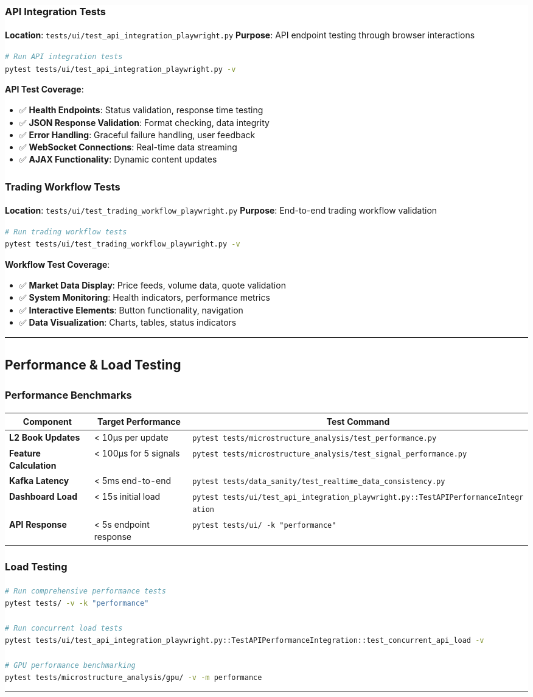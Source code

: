 ### API Integration Tests
**Location**: `tests/ui/test_api_integration_playwright.py`
**Purpose**: API endpoint testing through browser interactions

```bash
# Run API integration tests
pytest tests/ui/test_api_integration_playwright.py -v
```

**API Test Coverage**:
- ✅ **Health Endpoints**: Status validation, response time testing
- ✅ **JSON Response Validation**: Format checking, data integrity
- ✅ **Error Handling**: Graceful failure handling, user feedback
- ✅ **WebSocket Connections**: Real-time data streaming
- ✅ **AJAX Functionality**: Dynamic content updates

### Trading Workflow Tests
**Location**: `tests/ui/test_trading_workflow_playwright.py`
**Purpose**: End-to-end trading workflow validation

```bash
# Run trading workflow tests
pytest tests/ui/test_trading_workflow_playwright.py -v
```

**Workflow Test Coverage**:
- ✅ **Market Data Display**: Price feeds, volume data, quote validation
- ✅ **System Monitoring**: Health indicators, performance metrics
- ✅ **Interactive Elements**: Button functionality, navigation
- ✅ **Data Visualization**: Charts, tables, status indicators

---

## Performance & Load Testing

### Performance Benchmarks

| Component | Target Performance | Test Command |
|-----------|-------------------|--------------|
| **L2 Book Updates** | < 10μs per update | `pytest tests/microstructure_analysis/test_performance.py` |
| **Feature Calculation** | < 100μs for 5 signals | `pytest tests/microstructure_analysis/test_signal_performance.py` |
| **Kafka Latency** | < 5ms end-to-end | `pytest tests/data_sanity/test_realtime_data_consistency.py` |
| **Dashboard Load** | < 15s initial load | `pytest tests/ui/test_api_integration_playwright.py::TestAPIPerformanceIntegration` |
| **API Response** | < 5s endpoint response | `pytest tests/ui/ -k "performance"` |

### Load Testing

```bash
# Run comprehensive performance tests
pytest tests/ -v -k "performance"

# Run concurrent load tests
pytest tests/ui/test_api_integration_playwright.py::TestAPIPerformanceIntegration::test_concurrent_api_load -v

# GPU performance benchmarking
pytest tests/microstructure_analysis/gpu/ -v -m performance
```

---